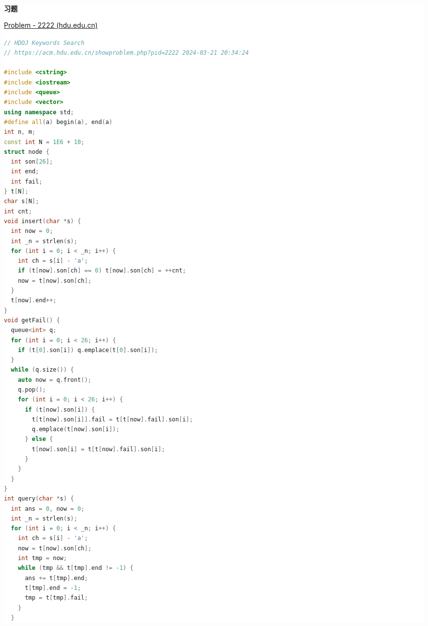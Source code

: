 
**习题**

[Problem - 2222 (hdu.edu.cn)](https://acm.hdu.edu.cn/showproblem.php?pid=2222)

```C++
// HDOJ Keywords Search
// https://acm.hdu.edu.cn/showproblem.php?pid=2222 2024-03-21 20:34:24

#include <cstring>
#include <iostream>
#include <queue>
#include <vector>
using namespace std;
#define all(a) begin(a), end(a)
int n, m;
const int N = 1E6 + 10;
struct node {
  int son[26];
  int end;
  int fail;
} t[N];
char s[N];
int cnt;
void insert(char *s) {
  int now = 0;
  int _n = strlen(s);
  for (int i = 0; i < _n; i++) {
    int ch = s[i] - 'a';
    if (t[now].son[ch] == 0) t[now].son[ch] = ++cnt;
    now = t[now].son[ch];
  }
  t[now].end++;
}
void getFail() {
  queue<int> q;
  for (int i = 0; i < 26; i++) {
    if (t[0].son[i]) q.emplace(t[0].son[i]);
  }
  while (q.size()) {
    auto now = q.front();
    q.pop();
    for (int i = 0; i < 26; i++) {
      if (t[now].son[i]) {
        t[t[now].son[i]].fail = t[t[now].fail].son[i];
        q.emplace(t[now].son[i]);
      } else {
        t[now].son[i] = t[t[now].fail].son[i];
      }
    }
  }
}
int query(char *s) {
  int ans = 0, now = 0;
  int _n = strlen(s);
  for (int i = 0; i < _n; i++) {
    int ch = s[i] - 'a';
    now = t[now].son[ch];
    int tmp = now;
    while (tmp && t[tmp].end != -1) {
      ans += t[tmp].end;
      t[tmp].end = -1;
      tmp = t[tmp].fail;
    }
  }
```